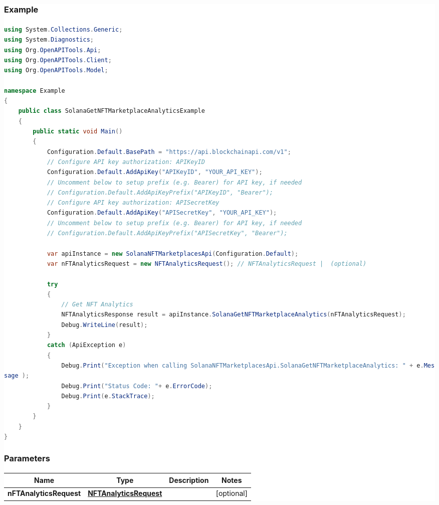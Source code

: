 ### Example

```csharp
using System.Collections.Generic;
using System.Diagnostics;
using Org.OpenAPITools.Api;
using Org.OpenAPITools.Client;
using Org.OpenAPITools.Model;

namespace Example
{
    public class SolanaGetNFTMarketplaceAnalyticsExample
    {
        public static void Main()
        {
            Configuration.Default.BasePath = "https://api.blockchainapi.com/v1";
            // Configure API key authorization: APIKeyID
            Configuration.Default.AddApiKey("APIKeyID", "YOUR_API_KEY");
            // Uncomment below to setup prefix (e.g. Bearer) for API key, if needed
            // Configuration.Default.AddApiKeyPrefix("APIKeyID", "Bearer");
            // Configure API key authorization: APISecretKey
            Configuration.Default.AddApiKey("APISecretKey", "YOUR_API_KEY");
            // Uncomment below to setup prefix (e.g. Bearer) for API key, if needed
            // Configuration.Default.AddApiKeyPrefix("APISecretKey", "Bearer");

            var apiInstance = new SolanaNFTMarketplacesApi(Configuration.Default);
            var nFTAnalyticsRequest = new NFTAnalyticsRequest(); // NFTAnalyticsRequest |  (optional) 

            try
            {
                // Get NFT Analytics
                NFTAnalyticsResponse result = apiInstance.SolanaGetNFTMarketplaceAnalytics(nFTAnalyticsRequest);
                Debug.WriteLine(result);
            }
            catch (ApiException e)
            {
                Debug.Print("Exception when calling SolanaNFTMarketplacesApi.SolanaGetNFTMarketplaceAnalytics: " + e.Message );
                Debug.Print("Status Code: "+ e.ErrorCode);
                Debug.Print(e.StackTrace);
            }
        }
    }
}
```

### Parameters


Name | Type | Description  | Notes
------------- | ------------- | ------------- | -------------
 **nFTAnalyticsRequest** | [**NFTAnalyticsRequest**](NFTAnalyticsRequest.md)|  | [optional] 

